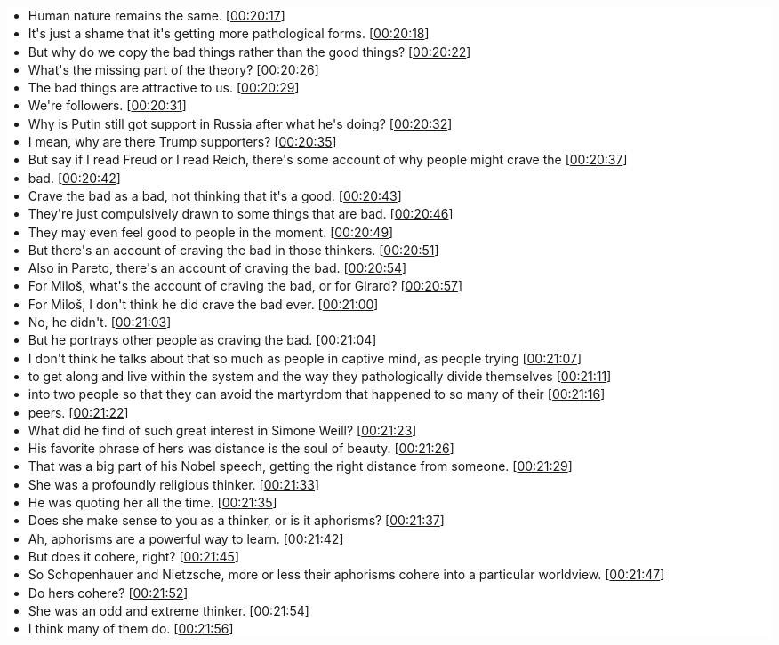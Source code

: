 *  Human nature remains the same. [[00:20:17](https://www.youtube.com/watch?v=lzzUeIDHXxE&t=1217.34s)]
*  It's just a shame that it's getting more pathological forms. [[00:20:18](https://www.youtube.com/watch?v=lzzUeIDHXxE&t=1218.72s)]
*  But why do we copy the bad things rather than the good things? [[00:20:22](https://www.youtube.com/watch?v=lzzUeIDHXxE&t=1222.6999999999998s)]
*  What's the missing part of the theory? [[00:20:26](https://www.youtube.com/watch?v=lzzUeIDHXxE&t=1226.86s)]
*  The bad things are attractive to us. [[00:20:29](https://www.youtube.com/watch?v=lzzUeIDHXxE&t=1229.22s)]
*  We're followers. [[00:20:31](https://www.youtube.com/watch?v=lzzUeIDHXxE&t=1231.06s)]
*  Why is Putin still got support in Russia after what he's doing? [[00:20:32](https://www.youtube.com/watch?v=lzzUeIDHXxE&t=1232.1s)]
*  I mean, why are there Trump supporters? [[00:20:35](https://www.youtube.com/watch?v=lzzUeIDHXxE&t=1235.5s)]
*  But say if I read Freud or I read Reich, there's some account of why people might crave the [[00:20:37](https://www.youtube.com/watch?v=lzzUeIDHXxE&t=1237.86s)]
*  bad. [[00:20:42](https://www.youtube.com/watch?v=lzzUeIDHXxE&t=1242.42s)]
*  Crave the bad as a bad, not thinking that it's a good. [[00:20:43](https://www.youtube.com/watch?v=lzzUeIDHXxE&t=1243.42s)]
*  They're just compulsively drawn to some things that are bad. [[00:20:46](https://www.youtube.com/watch?v=lzzUeIDHXxE&t=1246.38s)]
*  They may even feel good to people in the moment. [[00:20:49](https://www.youtube.com/watch?v=lzzUeIDHXxE&t=1249.26s)]
*  But there's an account of craving the bad in those thinkers. [[00:20:51](https://www.youtube.com/watch?v=lzzUeIDHXxE&t=1251.64s)]
*  Also in Pareto, there's an account of craving the bad. [[00:20:54](https://www.youtube.com/watch?v=lzzUeIDHXxE&t=1254.5800000000002s)]
*  For Miloš, what's the account of craving the bad, or for Girard? [[00:20:57](https://www.youtube.com/watch?v=lzzUeIDHXxE&t=1257.3200000000002s)]
*  For Miloš, I don't think he did crave the bad ever. [[00:21:00](https://www.youtube.com/watch?v=lzzUeIDHXxE&t=1260.8600000000001s)]
*  No, he didn't. [[00:21:03](https://www.youtube.com/watch?v=lzzUeIDHXxE&t=1263.46s)]
*  But he portrays other people as craving the bad. [[00:21:04](https://www.youtube.com/watch?v=lzzUeIDHXxE&t=1264.46s)]
*  I don't think he talks about that so much as people in captive mind, as people trying [[00:21:07](https://www.youtube.com/watch?v=lzzUeIDHXxE&t=1267.26s)]
*  to get along and live within the system and the way they pathologically divide themselves [[00:21:11](https://www.youtube.com/watch?v=lzzUeIDHXxE&t=1271.6599999999999s)]
*  into two people so that they can avoid the martyrdom that happened to so many of their [[00:21:16](https://www.youtube.com/watch?v=lzzUeIDHXxE&t=1276.06s)]
*  peers. [[00:21:22](https://www.youtube.com/watch?v=lzzUeIDHXxE&t=1282.34s)]
*  What did he find of such great interest in Simone Weill? [[00:21:23](https://www.youtube.com/watch?v=lzzUeIDHXxE&t=1283.34s)]
*  His favorite phrase of hers was distance is the soul of beauty. [[00:21:26](https://www.youtube.com/watch?v=lzzUeIDHXxE&t=1286.1799999999998s)]
*  That was a big part of his Nobel speech, getting the right distance from someone. [[00:21:29](https://www.youtube.com/watch?v=lzzUeIDHXxE&t=1289.3s)]
*  She was a profoundly religious thinker. [[00:21:33](https://www.youtube.com/watch?v=lzzUeIDHXxE&t=1293.46s)]
*  He was quoting her all the time. [[00:21:35](https://www.youtube.com/watch?v=lzzUeIDHXxE&t=1295.1s)]
*  Does she make sense to you as a thinker, or is it aphorisms? [[00:21:37](https://www.youtube.com/watch?v=lzzUeIDHXxE&t=1297.46s)]
*  Ah, aphorisms are a powerful way to learn. [[00:21:42](https://www.youtube.com/watch?v=lzzUeIDHXxE&t=1302.06s)]
*  But does it cohere, right? [[00:21:45](https://www.youtube.com/watch?v=lzzUeIDHXxE&t=1305.94s)]
*  So Schopenhauer and Nietzsche, more or less their aphorisms cohere into a particular worldview. [[00:21:47](https://www.youtube.com/watch?v=lzzUeIDHXxE&t=1307.3s)]
*  Do hers cohere? [[00:21:52](https://www.youtube.com/watch?v=lzzUeIDHXxE&t=1312.24s)]
*  She was an odd and extreme thinker. [[00:21:54](https://www.youtube.com/watch?v=lzzUeIDHXxE&t=1314.24s)]
*  I think many of them do. [[00:21:56](https://www.youtube.com/watch?v=lzzUeIDHXxE&t=1316.26s)]